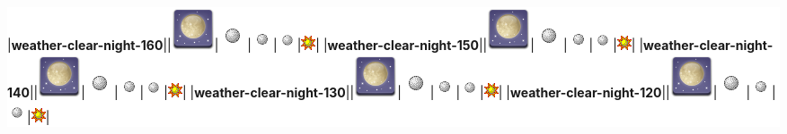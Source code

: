 |**weather-clear-night-160**|![]()|![](SE98/status/48/weather-clear-night.png)|![](SE98/status/32/weather-clear-night.png)|![](SE98/status/24/weather-clear-night.png)|![](SE98/status/22/weather-clear-night.png)|![](SE98/status/16/weather-clear-night.png)|
|**weather-clear-night-150**|![]()|![](SE98/status/48/weather-clear-night.png)|![](SE98/status/32/weather-clear-night.png)|![](SE98/status/24/weather-clear-night.png)|![](SE98/status/22/weather-clear-night.png)|![](SE98/status/16/weather-clear-night.png)|
|**weather-clear-night-140**|![]()|![](SE98/status/48/weather-clear-night.png)|![](SE98/status/32/weather-clear-night.png)|![](SE98/status/24/weather-clear-night.png)|![](SE98/status/22/weather-clear-night.png)|![](SE98/status/16/weather-clear-night.png)|
|**weather-clear-night-130**|![]()|![](SE98/status/48/weather-clear-night.png)|![](SE98/status/32/weather-clear-night.png)|![](SE98/status/24/weather-clear-night.png)|![](SE98/status/22/weather-clear-night.png)|![](SE98/status/16/weather-clear-night.png)|
|**weather-clear-night-120**|![]()|![](SE98/status/48/weather-clear-night.png)|![](SE98/status/32/weather-clear-night.png)|![](SE98/status/24/weather-clear-night.png)|![](SE98/status/22/weather-clear-night.png)|![](SE98/status/16/weather-clear-night.png)|